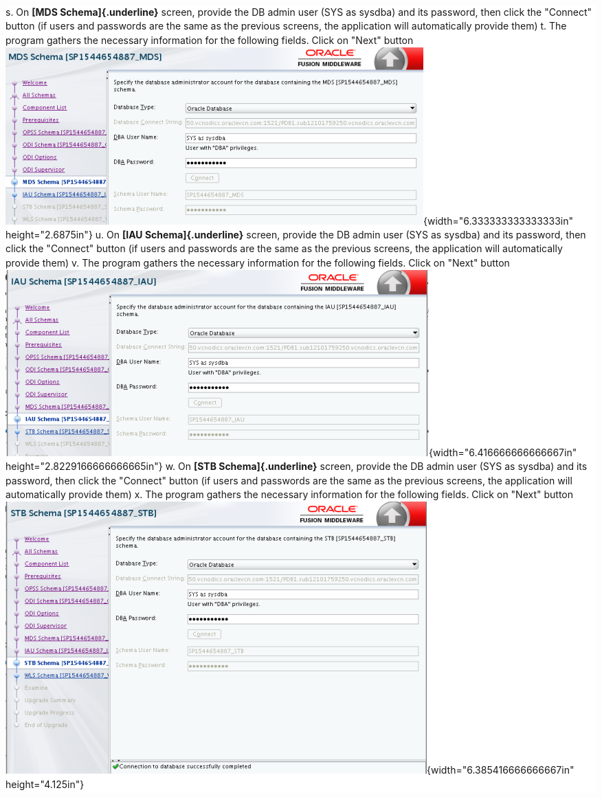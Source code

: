   s.  On **[MDS Schema]{.underline}** screen, provide the DB admin user (SYS as sysdba) and its password, then click the "Connect" button (if users and passwords are the same as the previous screens, the application will automatically provide them)
  t.  The program gathers the necessary information for the following fields. Click on "Next" button
![](images/100/media/image16.png){width="6.333333333333333in" height="2.6875in"}
 u.  On **[IAU Schema]{.underline}** screen, provide the DB admin user (SYS as sysdba) and its password, then click the "Connect" button (if users and passwords are the same as the previous screens, the application will automatically provide them)
 v.  The program gathers the necessary information for the following fields. Click on "Next" button
![](images/100/media/image17.png){width="6.416666666666667in" height="2.8229166666666665in"}
 w.  On **[STB Schema]{.underline}** screen, provide the DB admin user (SYS as sysdba) and its password, then click the "Connect" button (if users and passwords are the same as the previous screens, the application will automatically provide them)
 x.  The program gathers the necessary information for the following fields. Click on "Next" button
![](images/100/media/image18.png){width="6.385416666666667in" height="4.125in"}